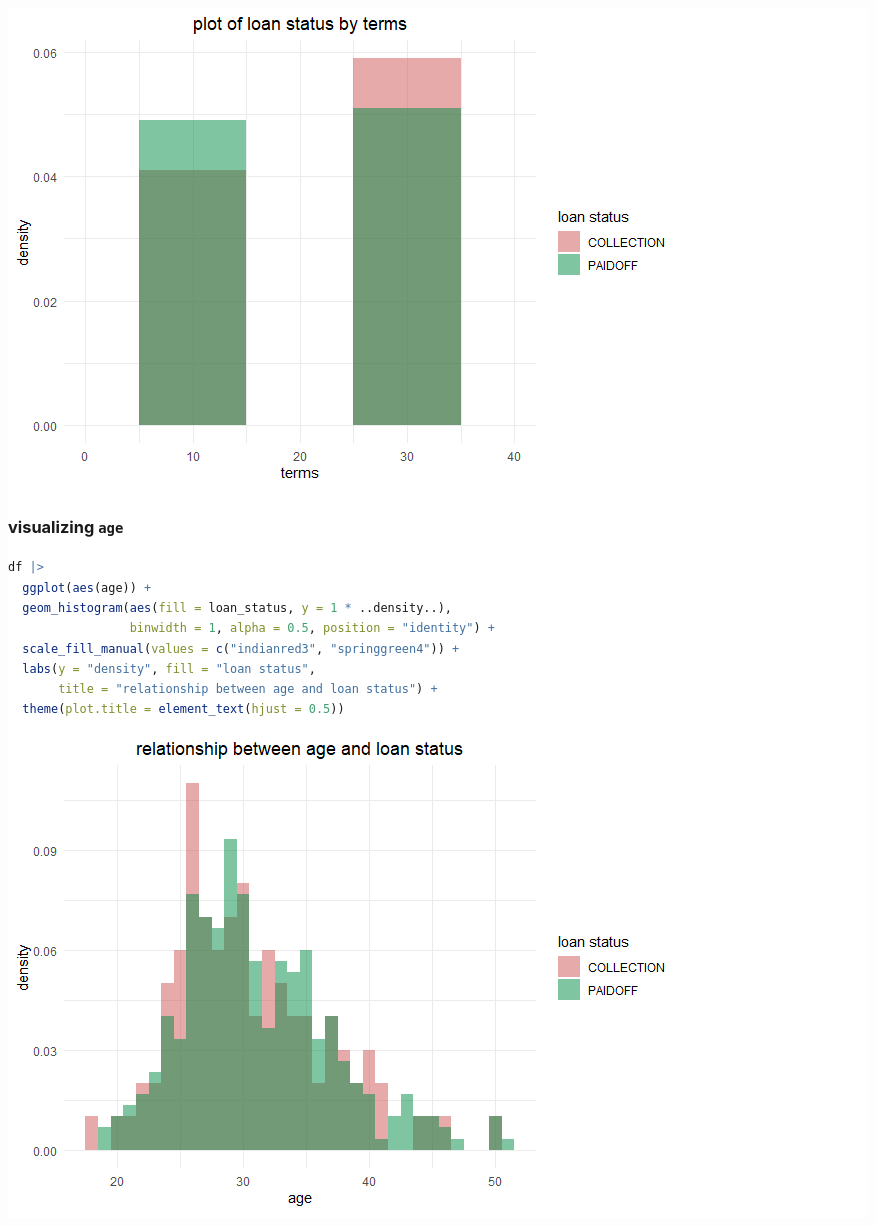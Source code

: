 ![](log_reg_files/figure-gfm/unnamed-chunk-5-1.png)

### visualizing `age`

``` r
df |>
  ggplot(aes(age)) +
  geom_histogram(aes(fill = loan_status, y = 1 * ..density..),
                 binwidth = 1, alpha = 0.5, position = "identity") +
  scale_fill_manual(values = c("indianred3", "springgreen4")) +
  labs(y = "density", fill = "loan status",
       title = "relationship between age and loan status") +
  theme(plot.title = element_text(hjust = 0.5))
```

![](log_reg_files/figure-gfm/unnamed-chunk-6-1.png)